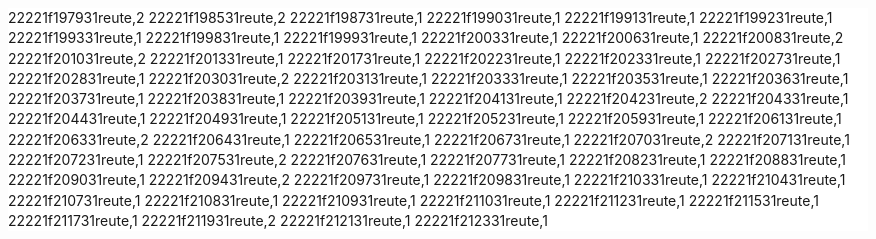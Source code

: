 22221f197931reute,2
22221f198531reute,2
22221f198731reute,1
22221f199031reute,1
22221f199131reute,1
22221f199231reute,1
22221f199331reute,1
22221f199831reute,1
22221f199931reute,1
22221f200331reute,1
22221f200631reute,1
22221f200831reute,2
22221f201031reute,2
22221f201331reute,1
22221f201731reute,1
22221f202231reute,1
22221f202331reute,1
22221f202731reute,1
22221f202831reute,1
22221f203031reute,2
22221f203131reute,1
22221f203331reute,1
22221f203531reute,1
22221f203631reute,1
22221f203731reute,1
22221f203831reute,1
22221f203931reute,1
22221f204131reute,1
22221f204231reute,2
22221f204331reute,1
22221f204431reute,1
22221f204931reute,1
22221f205131reute,1
22221f205231reute,1
22221f205931reute,1
22221f206131reute,1
22221f206331reute,2
22221f206431reute,1
22221f206531reute,1
22221f206731reute,1
22221f207031reute,2
22221f207131reute,1
22221f207231reute,1
22221f207531reute,2
22221f207631reute,1
22221f207731reute,1
22221f208231reute,1
22221f208831reute,1
22221f209031reute,1
22221f209431reute,2
22221f209731reute,1
22221f209831reute,1
22221f210331reute,1
22221f210431reute,1
22221f210731reute,1
22221f210831reute,1
22221f210931reute,1
22221f211031reute,1
22221f211231reute,1
22221f211531reute,1
22221f211731reute,1
22221f211931reute,2
22221f212131reute,1
22221f212331reute,1